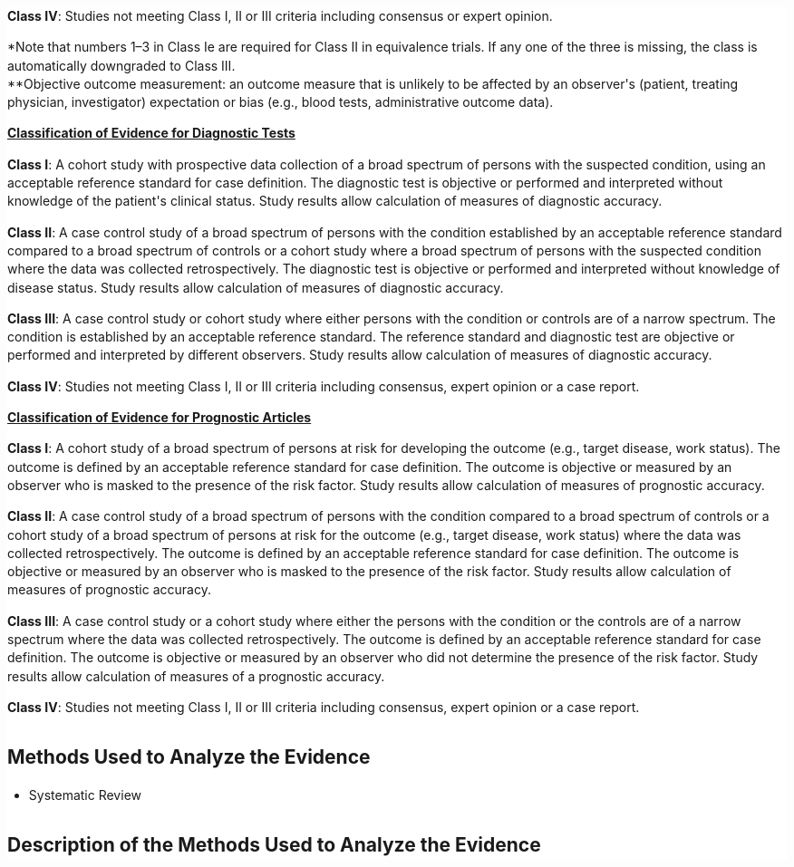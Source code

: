 <p><strong>Class IV</strong>: Studies not meeting Class I, II or III criteria including consensus or expert opinion.</p>
<p class="Note">*Note that numbers 1&ndash;3 in Class Ie are required for Class II in equivalence trials. If any one of the three is missing, the class is automatically downgraded to Class III.<br />
**Objective outcome measurement: an outcome measure that is unlikely to be affected by an observer's (patient, treating physician, investigator) expectation or bias (e.g., blood tests, administrative outcome data).</p>
<p><strong><span style="text-decoration: underline;">Classification of Evidence for Diagnostic Tests</span></strong></p>
<p><strong>Class I</strong>: A cohort study with prospective data collection of a broad spectrum of persons with the suspected condition, using an acceptable reference standard for case definition. The diagnostic test is objective or performed and interpreted without knowledge of the patient's clinical status. Study results allow calculation of measures of diagnostic accuracy.</p>
<p><strong>Class II</strong>: A case control study of a broad spectrum of persons with the condition established by an acceptable reference standard compared to a broad spectrum of controls or a cohort study where a broad spectrum of persons with the suspected condition where the data was collected retrospectively. The diagnostic test is objective or performed and interpreted without knowledge of disease status. Study results allow calculation of measures of diagnostic accuracy.</p>
<p><strong>Class III</strong>: A case control study or cohort study where either persons with the condition or controls are of a narrow spectrum. The condition is established by an acceptable reference standard. The reference standard and diagnostic test are objective or performed and interpreted by different observers. Study results allow calculation of measures of diagnostic accuracy.</p>
<p><strong>Class IV</strong>: Studies not meeting Class I, II or III criteria including consensus, expert opinion or a case report.</p>
<p><strong><span style="text-decoration: underline;">Classification of Evidence for Prognostic Articles</span></strong></p>
<p><strong>Class I</strong>: A cohort study of a broad spectrum of persons at risk for developing the outcome (e.g., target disease, work status). The outcome is defined by an acceptable reference standard for case definition. The outcome is objective or measured by an observer who is masked to the presence of the risk factor. Study results allow calculation of measures of prognostic accuracy.</p>
<p><strong>Class II</strong>: A case control study of a broad spectrum of persons with the condition compared to a broad spectrum of controls or a cohort study of a broad spectrum of persons at risk for the outcome (e.g., target disease, work status) where the data was collected retrospectively. The outcome is defined by an acceptable reference standard for case definition. The outcome is objective or measured by an observer who is masked to the presence of the risk factor. Study results allow calculation of measures of prognostic accuracy.</p>
<p><strong>Class III</strong>: A case control study or a cohort study where either the persons with the condition or the controls are of a narrow spectrum where the data was collected retrospectively. The outcome is defined by an acceptable reference standard for case definition. The outcome is objective or measured by an observer who did not determine the presence of the risk factor. Study results allow calculation of measures of a prognostic accuracy.</p>
<p><strong>Class IV</strong>: Studies not meeting Class I, II or III criteria including consensus, expert opinion or a case report.</p></div>

## Methods Used to Analyze the Evidence

- Systematic Review

## Description of the Methods Used to Analyze the Evidence
